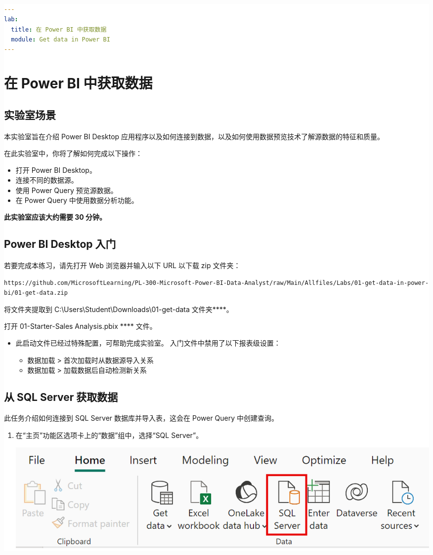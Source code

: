 ```yaml
---
lab:
  title: 在 Power BI 中获取数据
  module: Get data in Power BI
---
```


# 在 Power BI 中获取数据

## **实验室场景**

本实验室旨在介绍 Power BI Desktop 应用程序以及如何连接到数据，以及如何使用数据预览技术了解源数据的特征和质量。

在此实验室中，你将了解如何完成以下操作：

- 打开 Power BI Desktop。
- 连接不同的数据源。
- 使用 Power Query 预览源数据。
- 在 Power Query 中使用数据分析功能。

**此实验室应该大约需要 30 分钟。**

## Power BI Desktop 入门

若要完成本练习，请先打开 Web 浏览器并输入以下 URL 以下载 zip 文件夹：

`https://github.com/MicrosoftLearning/PL-300-Microsoft-Power-BI-Data-Analyst/raw/Main/Allfiles/Labs/01-get-data-in-power-bi/01-get-data.zip`

将文件夹提取到 C:\Users\Student\Downloads\01-get-data 文件夹****。

打开 01-Starter-Sales Analysis.pbix **** 文件。

- 此启动文件已经过特殊配置，可帮助完成实验室。 入门文件中禁用了以下报表级设置：

  - 数据加载 > 首次加载时从数据源导入关系
  - 数据加载 > 加载数据后自动检测新关系

## 从 SQL Server 获取数据

此任务介绍如何连接到 SQL Server 数据库并导入表，这会在 Power Query 中创建查询。

1. 在“主页”功能区选项卡上的“数据”组中，选择“SQL Server”。

     ![SQL Server 获取数据图标](Linked_image_Files/01-get-data-in-power-bi_image11.png)

